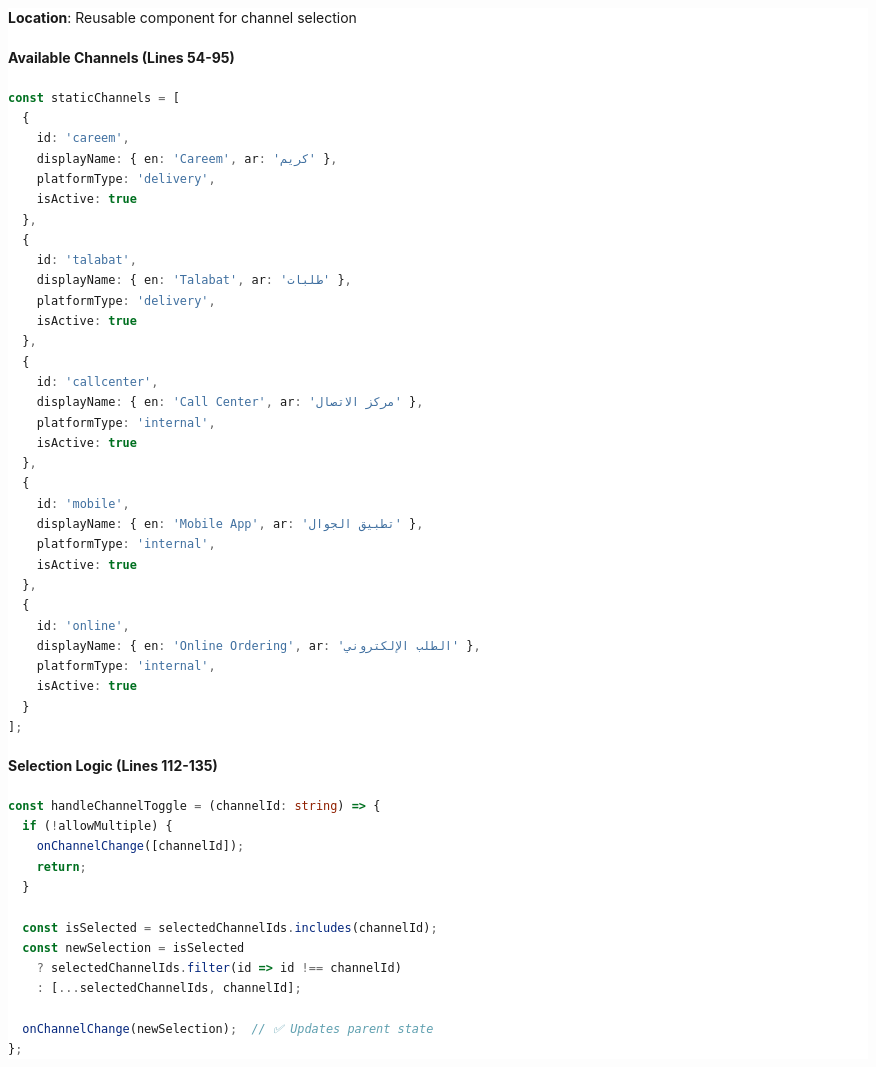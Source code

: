 **Location**: Reusable component for channel selection

#### Available Channels (Lines 54-95)

```typescript
const staticChannels = [
  {
    id: 'careem',
    displayName: { en: 'Careem', ar: 'كريم' },
    platformType: 'delivery',
    isActive: true
  },
  {
    id: 'talabat',
    displayName: { en: 'Talabat', ar: 'طلبات' },
    platformType: 'delivery',
    isActive: true
  },
  {
    id: 'callcenter',
    displayName: { en: 'Call Center', ar: 'مركز الاتصال' },
    platformType: 'internal',
    isActive: true
  },
  {
    id: 'mobile',
    displayName: { en: 'Mobile App', ar: 'تطبيق الجوال' },
    platformType: 'internal',
    isActive: true
  },
  {
    id: 'online',
    displayName: { en: 'Online Ordering', ar: 'الطلب الإلكتروني' },
    platformType: 'internal',
    isActive: true
  }
];
```

#### Selection Logic (Lines 112-135)

```typescript
const handleChannelToggle = (channelId: string) => {
  if (!allowMultiple) {
    onChannelChange([channelId]);
    return;
  }

  const isSelected = selectedChannelIds.includes(channelId);
  const newSelection = isSelected
    ? selectedChannelIds.filter(id => id !== channelId)
    : [...selectedChannelIds, channelId];

  onChannelChange(newSelection);  // ✅ Updates parent state
};
```
